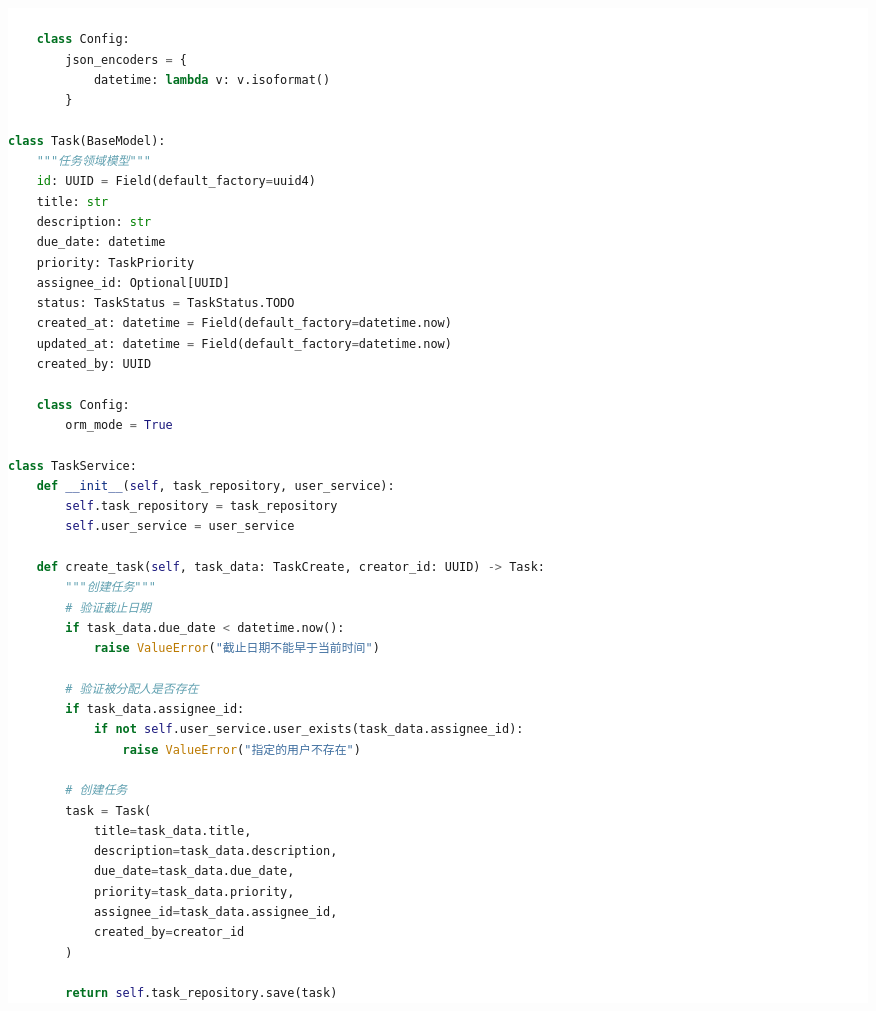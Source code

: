 ```python

    class Config:
        json_encoders = {
            datetime: lambda v: v.isoformat()
        }

class Task(BaseModel):
    """任务领域模型"""
    id: UUID = Field(default_factory=uuid4)
    title: str
    description: str
    due_date: datetime
    priority: TaskPriority
    assignee_id: Optional[UUID]
    status: TaskStatus = TaskStatus.TODO
    created_at: datetime = Field(default_factory=datetime.now)
    updated_at: datetime = Field(default_factory=datetime.now)
    created_by: UUID
    
    class Config:
        orm_mode = True

class TaskService:
    def __init__(self, task_repository, user_service):
        self.task_repository = task_repository
        self.user_service = user_service

    def create_task(self, task_data: TaskCreate, creator_id: UUID) -> Task:
        """创建任务"""
        # 验证截止日期
        if task_data.due_date < datetime.now():
            raise ValueError("截止日期不能早于当前时间")
        
        # 验证被分配人是否存在
        if task_data.assignee_id:
            if not self.user_service.user_exists(task_data.assignee_id):
                raise ValueError("指定的用户不存在")
        
        # 创建任务
        task = Task(
            title=task_data.title,
            description=task_data.description,
            due_date=task_data.due_date,
            priority=task_data.priority,
            assignee_id=task_data.assignee_id,
            created_by=creator_id
        )
        
        return self.task_repository.save(task)
```
